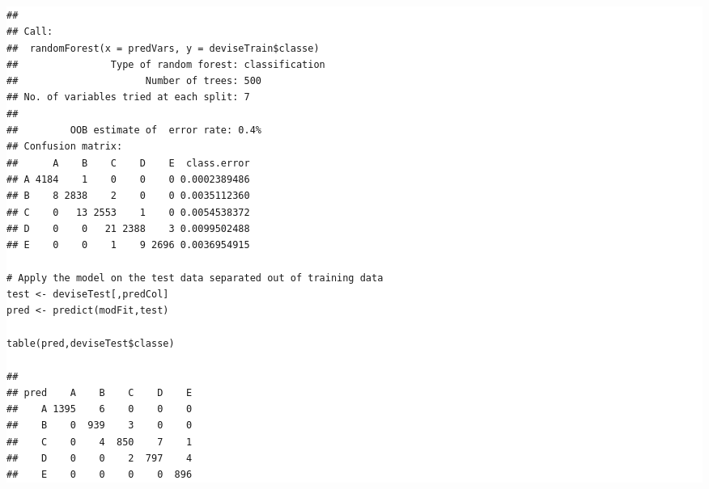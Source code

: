     ## 
    ## Call:
    ##  randomForest(x = predVars, y = deviseTrain$classe) 
    ##                Type of random forest: classification
    ##                      Number of trees: 500
    ## No. of variables tried at each split: 7
    ## 
    ##         OOB estimate of  error rate: 0.4%
    ## Confusion matrix:
    ##      A    B    C    D    E  class.error
    ## A 4184    1    0    0    0 0.0002389486
    ## B    8 2838    2    0    0 0.0035112360
    ## C    0   13 2553    1    0 0.0054538372
    ## D    0    0   21 2388    3 0.0099502488
    ## E    0    0    1    9 2696 0.0036954915

    # Apply the model on the test data separated out of training data
    test <- deviseTest[,predCol]
    pred <- predict(modFit,test)

    table(pred,deviseTest$classe)

    ##     
    ## pred    A    B    C    D    E
    ##    A 1395    6    0    0    0
    ##    B    0  939    3    0    0
    ##    C    0    4  850    7    1
    ##    D    0    0    2  797    4
    ##    E    0    0    0    0  896
